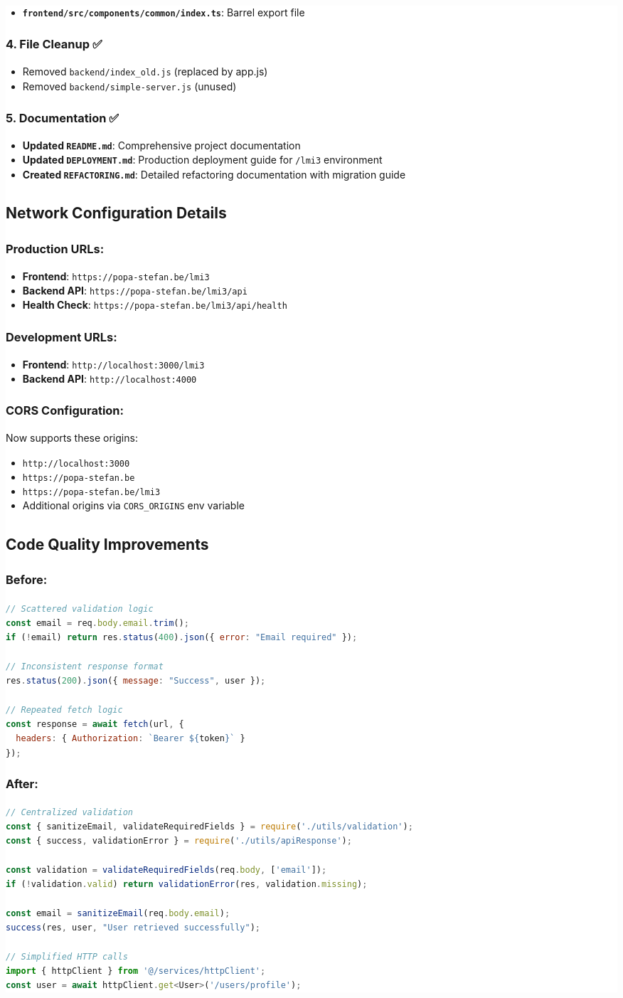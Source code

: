 - **`frontend/src/components/common/index.ts`**: Barrel export file

### 4. File Cleanup ✅
- Removed `backend/index_old.js` (replaced by app.js)
- Removed `backend/simple-server.js` (unused)

### 5. Documentation ✅
- **Updated `README.md`**: Comprehensive project documentation
- **Updated `DEPLOYMENT.md`**: Production deployment guide for `/lmi3` environment
- **Created `REFACTORING.md`**: Detailed refactoring documentation with migration guide

## Network Configuration Details

### Production URLs:
- **Frontend**: `https://popa-stefan.be/lmi3`
- **Backend API**: `https://popa-stefan.be/lmi3/api`
- **Health Check**: `https://popa-stefan.be/lmi3/api/health`

### Development URLs:
- **Frontend**: `http://localhost:3000/lmi3`
- **Backend API**: `http://localhost:4000`

### CORS Configuration:
Now supports these origins:
- `http://localhost:3000`
- `https://popa-stefan.be`
- `https://popa-stefan.be/lmi3`
- Additional origins via `CORS_ORIGINS` env variable

## Code Quality Improvements

### Before:
```javascript
// Scattered validation logic
const email = req.body.email.trim();
if (!email) return res.status(400).json({ error: "Email required" });

// Inconsistent response format
res.status(200).json({ message: "Success", user });

// Repeated fetch logic
const response = await fetch(url, {
  headers: { Authorization: `Bearer ${token}` }
});
```

### After:
```javascript
// Centralized validation
const { sanitizeEmail, validateRequiredFields } = require('./utils/validation');
const { success, validationError } = require('./utils/apiResponse');

const validation = validateRequiredFields(req.body, ['email']);
if (!validation.valid) return validationError(res, validation.missing);

const email = sanitizeEmail(req.body.email);
success(res, user, "User retrieved successfully");

// Simplified HTTP calls
import { httpClient } from '@/services/httpClient';
const user = await httpClient.get<User>('/users/profile');
```